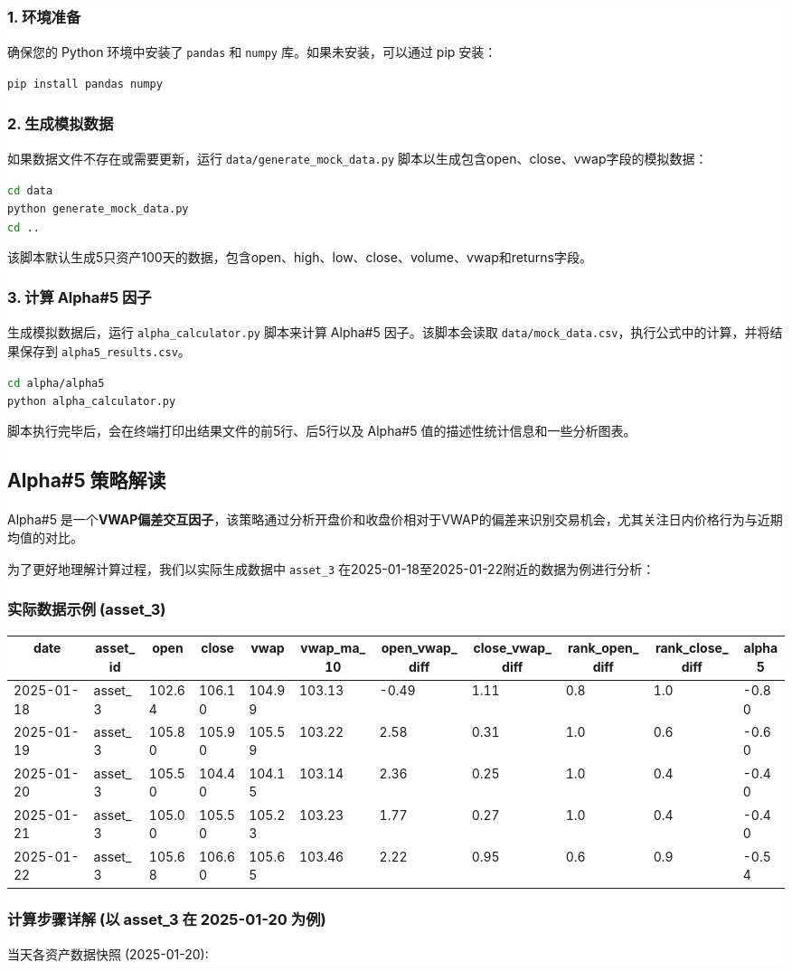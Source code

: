 ### 1. 环境准备

确保您的 Python 环境中安装了 `pandas` 和 `numpy` 库。如果未安装，可以通过 pip 安装：

```bash
pip install pandas numpy
```

### 2. 生成模拟数据

如果数据文件不存在或需要更新，运行 `data/generate_mock_data.py` 脚本以生成包含open、close、vwap字段的模拟数据：

```bash
cd data
python generate_mock_data.py
cd ..
```

该脚本默认生成5只资产100天的数据，包含open、high、low、close、volume、vwap和returns字段。

### 3. 计算 Alpha#5 因子

生成模拟数据后，运行 `alpha_calculator.py` 脚本来计算 Alpha#5 因子。该脚本会读取 `data/mock_data.csv`，执行公式中的计算，并将结果保存到 `alpha5_results.csv`。

```bash
cd alpha/alpha5
python alpha_calculator.py
```

脚本执行完毕后，会在终端打印出结果文件的前5行、后5行以及 Alpha#5 值的描述性统计信息和一些分析图表。

## Alpha#5 策略解读

Alpha#5 是一个**VWAP偏差交互因子**，该策略通过分析开盘价和收盘价相对于VWAP的偏差来识别交易机会，尤其关注日内价格行为与近期均值的对比。

为了更好地理解计算过程，我们以实际生成数据中 `asset_3` 在2025-01-18至2025-01-22附近的数据为例进行分析：

### 实际数据示例 (asset_3)

| date       | asset_id | open   | close  | vwap   | vwap_ma_10 | open_vwap_diff | close_vwap_diff | rank_open_diff | rank_close_diff | alpha5 |
|------------|----------|--------|--------|--------|------------|----------------|-----------------|----------------|-----------------|--------|
| 2025-01-18 | asset_3  | 102.64 | 106.10 | 104.99 | 103.13     | -0.49          | 1.11            | 0.8            | 1.0             | -0.80  |
| 2025-01-19 | asset_3  | 105.80 | 105.90 | 105.59 | 103.22     | 2.58           | 0.31            | 1.0            | 0.6             | -0.60  |
| 2025-01-20 | asset_3  | 105.50 | 104.40 | 104.15 | 103.14     | 2.36           | 0.25            | 1.0            | 0.4             | -0.40  |
| 2025-01-21 | asset_3  | 105.00 | 105.50 | 105.23 | 103.23     | 1.77           | 0.27            | 1.0            | 0.4             | -0.40  |
| 2025-01-22 | asset_3  | 105.68 | 106.60 | 105.65 | 103.46     | 2.22           | 0.95            | 0.6            | 0.9             | -0.54  |


### 计算步骤详解 (以 asset_3 在 2025-01-20 为例)

当天各资产数据快照 (2025-01-20):
